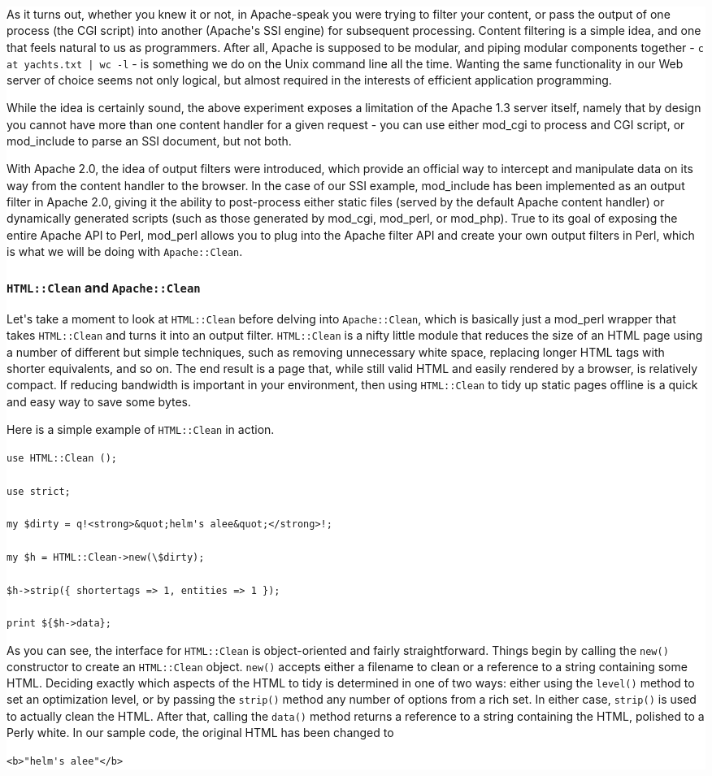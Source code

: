 As it turns out, whether you knew it or not, in Apache-speak you were trying to filter your content, or pass the output of one process (the CGI script) into another (Apache's SSI engine) for subsequent processing. Content filtering is a simple idea, and one that feels natural to us as programmers. After all, Apache is supposed to be modular, and piping modular components together - `cat yachts.txt | wc -l` - is something we do on the Unix command line all the time. Wanting the same functionality in our Web server of choice seems not only logical, but almost required in the interests of efficient application programming.

While the idea is certainly sound, the above experiment exposes a limitation of the Apache 1.3 server itself, namely that by design you cannot have more than one content handler for a given request - you can use either mod\_cgi to process and CGI script, or mod\_include to parse an SSI document, but not both.

With Apache 2.0, the idea of output filters were introduced, which provide an official way to intercept and manipulate data on its way from the content handler to the browser. In the case of our SSI example, mod\_include has been implemented as an output filter in Apache 2.0, giving it the ability to post-process either static files (served by the default Apache content handler) or dynamically generated scripts (such as those generated by mod\_cgi, mod\_perl, or mod\_php). True to its goal of exposing the entire Apache API to Perl, mod\_perl allows you to plug into the Apache filter API and create your own output filters in Perl, which is what we will be doing with `Apache::Clean`.

### `HTML::Clean` and `Apache::Clean`

Let's take a moment to look at `HTML::Clean` before delving into `Apache::Clean`, which is basically just a mod\_perl wrapper that takes `HTML::Clean` and turns it into an output filter. `HTML::Clean` is a nifty little module that reduces the size of an HTML page using a number of different but simple techniques, such as removing unnecessary white space, replacing longer HTML tags with shorter equivalents, and so on. The end result is a page that, while still valid HTML and easily rendered by a browser, is relatively compact. If reducing bandwidth is important in your environment, then using `HTML::Clean` to tidy up static pages offline is a quick and easy way to save some bytes.

Here is a simple example of `HTML::Clean` in action.


    use HTML::Clean ();

    use strict;

    my $dirty = q!<strong>&quot;helm's alee&quot;</strong>!;

    my $h = HTML::Clean->new(\$dirty);

    $h->strip({ shortertags => 1, entities => 1 });

    print ${$h->data};


As you can see, the interface for `HTML::Clean` is object-oriented and fairly straightforward. Things begin by calling the `new()` constructor to create an `HTML::Clean` object. `new()` accepts either a filename to clean or a reference to a string containing some HTML. Deciding exactly which aspects of the HTML to tidy is determined in one of two ways: either using the `level()` method to set an optimization level, or by passing the `strip()` method any number of options from a rich set. In either case, `strip()` is used to actually clean the HTML. After that, calling the `data()` method returns a reference to a string containing the HTML, polished to a Perly white. In our sample code, the original HTML has been changed to


    <b>"helm's alee"</b>
